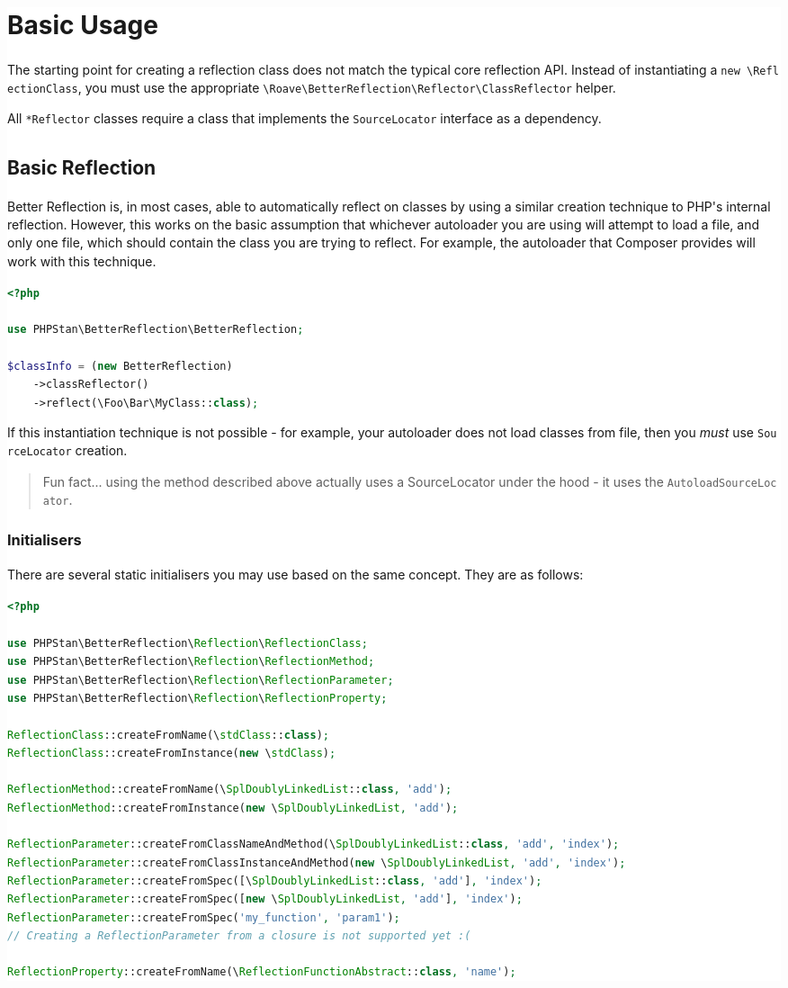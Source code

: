 # Basic Usage

The starting point for creating a reflection class does not match the typical core reflection API. Instead of
instantiating a `new \ReflectionClass`, you must use the appropriate `\Roave\BetterReflection\Reflector\ClassReflector`
helper.

All `*Reflector` classes require a class that implements the `SourceLocator` interface as a dependency.

## Basic Reflection

Better Reflection is, in most cases, able to automatically reflect on classes by using a similar creation technique to
PHP's internal reflection. However, this works on the basic assumption that whichever autoloader you are using will
attempt to load a file, and only one file, which should contain the class you are trying to reflect. For example, the
autoloader that Composer provides will work with this technique.

```php
<?php

use PHPStan\BetterReflection\BetterReflection;

$classInfo = (new BetterReflection)
    ->classReflector()
    ->reflect(\Foo\Bar\MyClass::class);
```

If this instantiation technique is not possible - for example, your autoloader does not load classes from file, then
you *must* use `SourceLocator` creation.

> Fun fact... using the method described above actually uses a SourceLocator under the hood - it uses the
  `AutoloadSourceLocator`.

### Initialisers

There are several static initialisers you may use based on the same concept. They are as follows:

```php
<?php

use PHPStan\BetterReflection\Reflection\ReflectionClass;
use PHPStan\BetterReflection\Reflection\ReflectionMethod;
use PHPStan\BetterReflection\Reflection\ReflectionParameter;
use PHPStan\BetterReflection\Reflection\ReflectionProperty;

ReflectionClass::createFromName(\stdClass::class);
ReflectionClass::createFromInstance(new \stdClass);

ReflectionMethod::createFromName(\SplDoublyLinkedList::class, 'add');
ReflectionMethod::createFromInstance(new \SplDoublyLinkedList, 'add');

ReflectionParameter::createFromClassNameAndMethod(\SplDoublyLinkedList::class, 'add', 'index');
ReflectionParameter::createFromClassInstanceAndMethod(new \SplDoublyLinkedList, 'add', 'index');
ReflectionParameter::createFromSpec([\SplDoublyLinkedList::class, 'add'], 'index');
ReflectionParameter::createFromSpec([new \SplDoublyLinkedList, 'add'], 'index');
ReflectionParameter::createFromSpec('my_function', 'param1');
// Creating a ReflectionParameter from a closure is not supported yet :(

ReflectionProperty::createFromName(\ReflectionFunctionAbstract::class, 'name');
```
